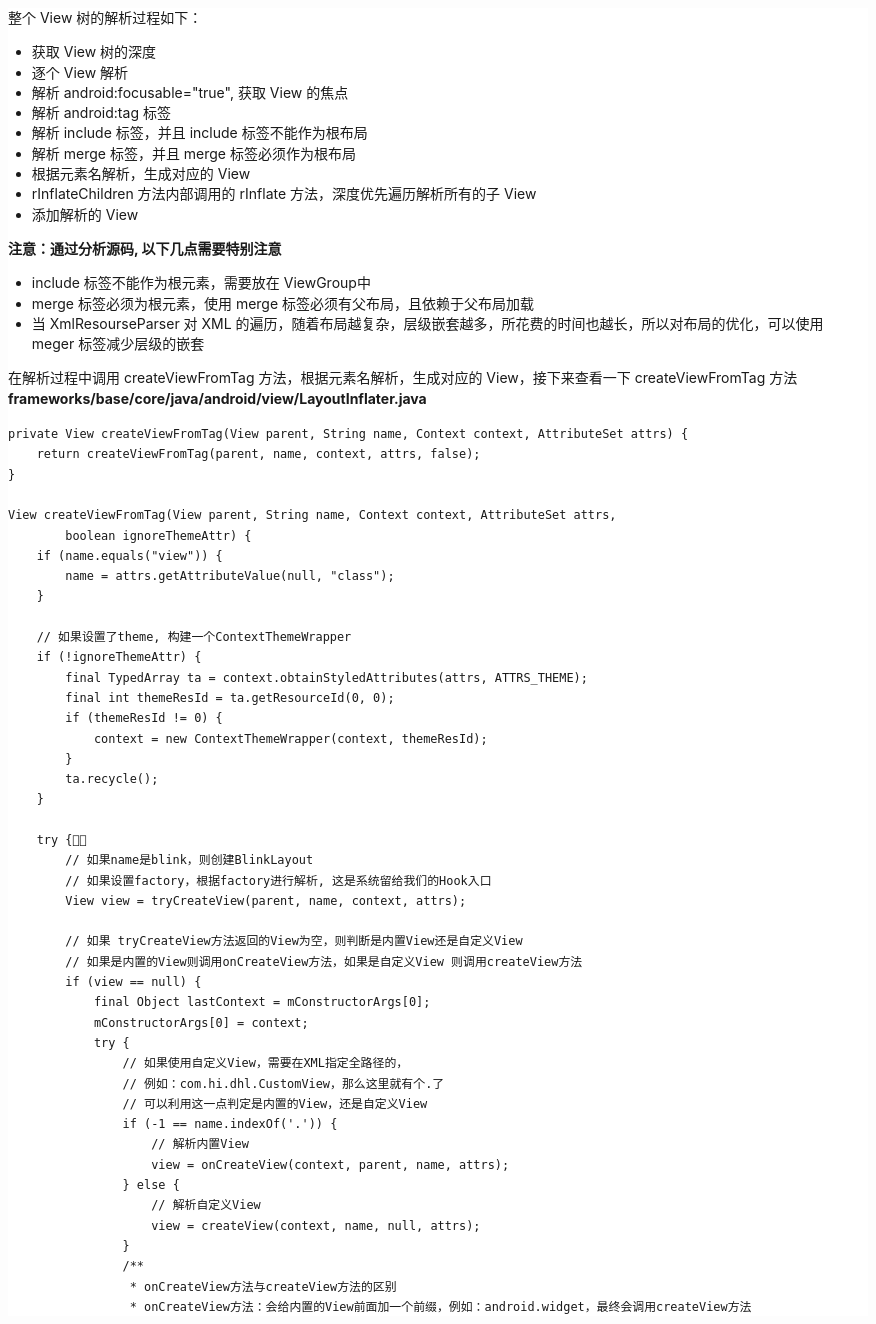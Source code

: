 整个 View 树的解析过程如下：

* 获取 View 树的深度
* 逐个 View 解析
* 解析 android:focusable="true", 获取 View 的焦点
* 解析 android:tag 标签
* 解析 include 标签，并且 include 标签不能作为根布局
* 解析 merge 标签，并且 merge 标签必须作为根布局
* 根据元素名解析，生成对应的 View
* rInflateChildren 方法内部调用的 rInflate 方法，深度优先遍历解析所有的子 View
* 添加解析的 View

**注意：通过分析源码, 以下几点需要特别注意**

* include 标签不能作为根元素，需要放在 ViewGroup中
* merge 标签必须为根元素，使用 merge 标签必须有父布局，且依赖于父布局加载
* 当 XmlResourseParser 对 XML 的遍历，随着布局越复杂，层级嵌套越多，所花费的时间也越长，所以对布局的优化，可以使用 meger 标签减少层级的嵌套

在解析过程中调用 createViewFromTag 方法，根据元素名解析，生成对应的 View，接下来查看一下 createViewFromTag 方法
**frameworks/base/core/java/android/view/LayoutInflater.java**

```
private View createViewFromTag(View parent, String name, Context context, AttributeSet attrs) {
    return createViewFromTag(parent, name, context, attrs, false);
}

View createViewFromTag(View parent, String name, Context context, AttributeSet attrs,
        boolean ignoreThemeAttr) {
    if (name.equals("view")) {
        name = attrs.getAttributeValue(null, "class");
    }

    // 如果设置了theme, 构建一个ContextThemeWrapper
    if (!ignoreThemeAttr) {
        final TypedArray ta = context.obtainStyledAttributes(attrs, ATTRS_THEME);
        final int themeResId = ta.getResourceId(0, 0);
        if (themeResId != 0) {
            context = new ContextThemeWrapper(context, themeResId);
        }
        ta.recycle();
    }

    try {
        // 如果name是blink，则创建BlinkLayout
        // 如果设置factory，根据factory进行解析, 这是系统留给我们的Hook入口
        View view = tryCreateView(parent, name, context, attrs);

        // 如果 tryCreateView方法返回的View为空，则判断是内置View还是自定义View
        // 如果是内置的View则调用onCreateView方法，如果是自定义View 则调用createView方法
        if (view == null) {
            final Object lastContext = mConstructorArgs[0];
            mConstructorArgs[0] = context;
            try {
                // 如果使用自定义View，需要在XML指定全路径的，
                // 例如：com.hi.dhl.CustomView，那么这里就有个.了
                // 可以利用这一点判定是内置的View，还是自定义View
                if (-1 == name.indexOf('.')) {
                    // 解析内置View
                    view = onCreateView(context, parent, name, attrs);
                } else {
                    // 解析自定义View
                    view = createView(context, name, null, attrs);
                }
                /**
                 * onCreateView方法与createView方法的区别
                 * onCreateView方法：会给内置的View前面加一个前缀，例如：android.widget，最终会调用createView方法
```
